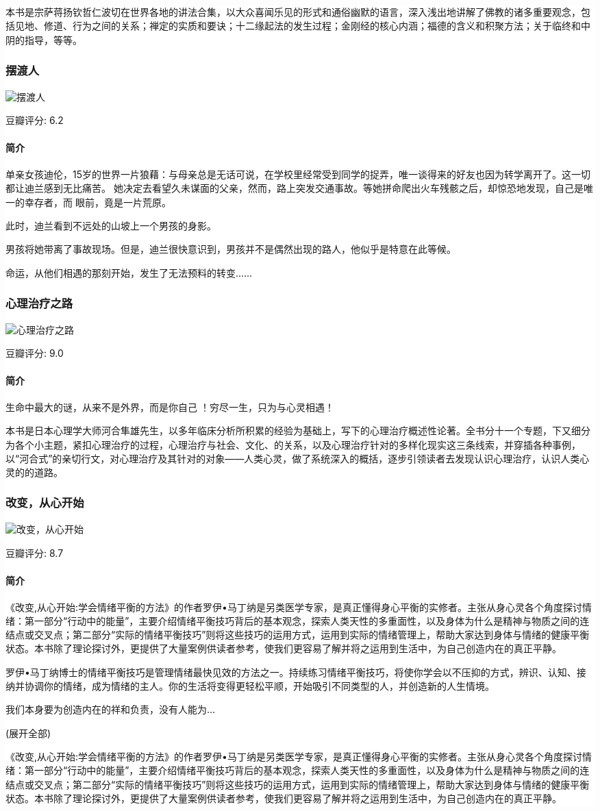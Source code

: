 本书是宗萨蒋扬钦哲仁波切在世界各地的讲法合集，以大众喜闻乐见的形式和通俗幽默的语言，深入浅出地讲解了佛教的诸多重要观念，包括见地、修道、行为之间的关系；禅定的实质和要诀；十二缘起法的发生过程；金刚经的核心内涵；福德的含义和积聚方法；关于临终和中阴的指导，等等。



### 摆渡人

![摆渡人](https://img3.doubanio.com/view/subject/l/public/s28063701.jpg)

豆瓣评分: 6.2

#### 简介

单亲女孩迪伦，15岁的世界一片狼藉：与母亲总是无话可说，在学校里经常受到同学的捉弄，唯一谈得来的好友也因为转学离开了。这一切都让迪兰感到无比痛苦。 她决定去看望久未谋面的父亲，然而，路上突发交通事故。等她拼命爬出火车残骸之后，却惊恐地发现，自己是唯一的幸存者，而 眼前，竟是一片荒原。

此时，迪兰看到不远处的山坡上一个男孩的身影。

男孩将她带离了事故现场。但是，迪兰很快意识到，男孩并不是偶然出现的路人，他似乎是特意在此等候。

命运，从他们相遇的那刻开始，发生了无法预料的转变……



### 心理治疗之路

![心理治疗之路](https://img3.doubanio.com/view/subject/l/public/s28852024.jpg)

豆瓣评分: 9.0

#### 简介

生命中最大的谜，从来不是外界，而是你自己 ！穷尽一生，只为与心灵相遇！

本书是日本心理学大师河合隼雄先生，以多年临床分析所积累的经验为基础上，写下的心理治疗概述性论著。全书分十一个专题，下又细分为各个小主题，紧扣心理治疗的过程，心理治疗与社会、文化、的关系，以及心理治疗针对的多样化现实这三条线索，并穿插各种事例，以“河合式”的亲切行文，对心理治疗及其针对的对象——人类心灵，做了系统深入的概括，逐步引领读者去发现认识心理治疗，认识人类心灵的的道路。



### 改变，从心开始

![改变，从心开始](https://img1.doubanio.com/view/subject/l/public/s5845068.jpg)

豆瓣评分: 8.7

#### 简介

《改变,从心开始:学会情绪平衡的方法》的作者罗伊•马丁纳是另类医学专家，是真正懂得身心平衡的实修者。主张从身心灵各个角度探讨情绪：第一部分“行动中的能量”，主要介绍情绪平衡技巧背后的基本观念，探索人类天性的多重面性，以及身体为什么是精神与物质之间的连结点或交叉点；第二部分“实际的情绪平衡技巧”则将这些技巧的运用方式，运用到实际的情绪管理上，帮助大家达到身体与情绪的健康平衡状态。本书除了理论探讨外，更提供了大量案例供读者参考，使我们更容易了解并将之运用到生活中，为自己创造内在的真正平静。

罗伊•马丁纳博士的情绪平衡技巧是管理情绪最快见效的方法之一。持续练习情绪平衡技巧，将使你学会以不压抑的方式，辨识、认知、接纳并协调你的情绪，成为情绪的主人。你的生活将变得更轻松平顺，开始吸引不同类型的人，并创造新的人生情境。

我们本身要为创造内在的祥和负责，没有人能为...

(展开全部)

《改变,从心开始:学会情绪平衡的方法》的作者罗伊•马丁纳是另类医学专家，是真正懂得身心平衡的实修者。主张从身心灵各个角度探讨情绪：第一部分“行动中的能量”，主要介绍情绪平衡技巧背后的基本观念，探索人类天性的多重面性，以及身体为什么是精神与物质之间的连结点或交叉点；第二部分“实际的情绪平衡技巧”则将这些技巧的运用方式，运用到实际的情绪管理上，帮助大家达到身体与情绪的健康平衡状态。本书除了理论探讨外，更提供了大量案例供读者参考，使我们更容易了解并将之运用到生活中，为自己创造内在的真正平静。
